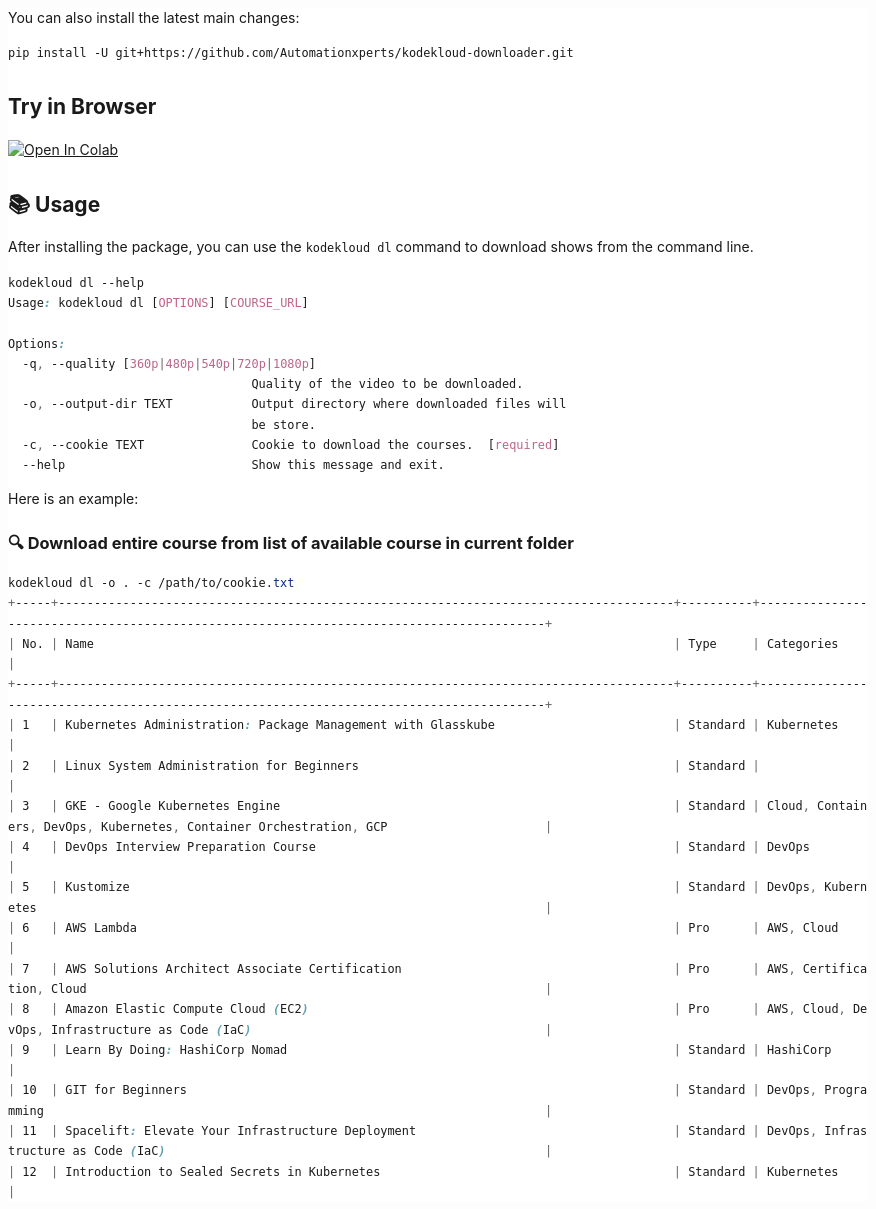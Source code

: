 You can also install the latest main changes:

```console
pip install -U git+https://github.com/Automationxperts/kodekloud-downloader.git
```

## Try in Browser

[![Open In Colab](https://colab.research.google.com/assets/colab-badge.svg)](https://colab.research.google.com/drive/1GsgFcqa_43GYeDKmoa0CXsRfDySrzvzT?usp=sharing)

## 📚 Usage

After installing the package, you can use the `kodekloud dl` command to download shows from the command line.

```css
kodekloud dl --help
Usage: kodekloud dl [OPTIONS] [COURSE_URL]

Options:
  -q, --quality [360p|480p|540p|720p|1080p]
                                  Quality of the video to be downloaded.
  -o, --output-dir TEXT           Output directory where downloaded files will
                                  be store.
  -c, --cookie TEXT               Cookie to download the courses.  [required]
  --help                          Show this message and exit.
```

Here is an example:

### 🔍 Download entire course from list of available course in current folder

```css
kodekloud dl -o . -c /path/to/cookie.txt
+-----+--------------------------------------------------------------------------------------+----------+------------------------------------------------------------------------------------------+
| No. | Name                                                                                 | Type     | Categories                                                                               |
+-----+--------------------------------------------------------------------------------------+----------+------------------------------------------------------------------------------------------+
| 1   | Kubernetes Administration: Package Management with Glasskube                         | Standard | Kubernetes                                                                               |
| 2   | Linux System Administration for Beginners                                            | Standard |                                                                                          |
| 3   | GKE - Google Kubernetes Engine                                                       | Standard | Cloud, Containers, DevOps, Kubernetes, Container Orchestration, GCP                      |
| 4   | DevOps Interview Preparation Course                                                  | Standard | DevOps                                                                                   |
| 5   | Kustomize                                                                            | Standard | DevOps, Kubernetes                                                                       |
| 6   | AWS Lambda                                                                           | Pro      | AWS, Cloud                                                                               |
| 7   | AWS Solutions Architect Associate Certification                                      | Pro      | AWS, Certification, Cloud                                                                |
| 8   | Amazon Elastic Compute Cloud (EC2)                                                   | Pro      | AWS, Cloud, DevOps, Infrastructure as Code (IaC)                                         |
| 9   | Learn By Doing: HashiCorp Nomad                                                      | Standard | HashiCorp                                                                                |
| 10  | GIT for Beginners                                                                    | Standard | DevOps, Programming                                                                      |
| 11  | Spacelift: Elevate Your Infrastructure Deployment                                    | Standard | DevOps, Infrastructure as Code (IaC)                                                     |
| 12  | Introduction to Sealed Secrets in Kubernetes                                         | Standard | Kubernetes                                                                               |
```